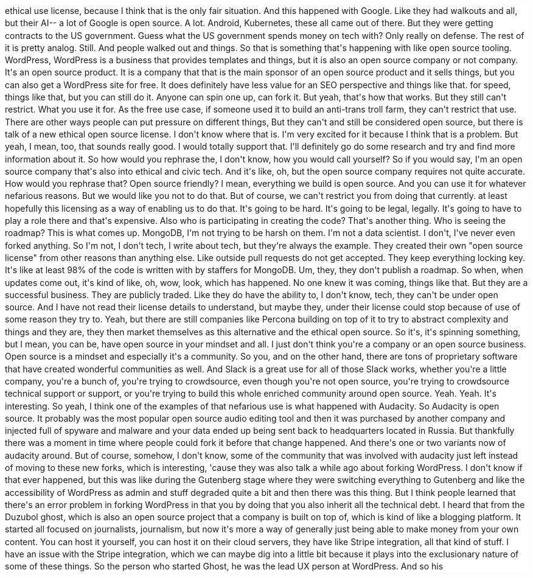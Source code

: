 ethical use license, because I think that is the only fair situation. And this happened with Google. Like they had walkouts and all, but their AI-- a lot of Google is open source. A lot. Android, Kubernetes, these all came out of there. But they were getting contracts to the US government. Guess what the US government spends money on tech with? Only really on defense. The rest of it is pretty analog. Still. And people walked out and things. So that is something that's happening with like open source tooling. WordPress, WordPress is a business that provides templates and things, but it is also an open source company or not company. It's an open source product. It is a company that that is the main sponsor of an open source product and it sells things, but you can also get a WordPress site for free. It does definitely have less value for an SEO perspective and things like that. for speed, things like that, but you can still do it. Anyone can spin one up, can fork it. But yeah, that's how that works. But they still can't restrict. What you use it for. As the free use case, if someone used it to build an anti-trans troll farm, they can't restrict that use. There are other ways people can put pressure on different things, But they can't and still be considered open source, but there is talk of a new ethical open source license. I don't know where that is. I'm very excited for it because I think that is a problem. But yeah, I mean, too, that sounds really good. I would totally support that. I'll definitely go do some research and try and find more information about it. So how would you rephrase the, I don't know, how you would call yourself? So if you would say, I'm an open source company that's also into ethical and civic tech. And it's like, oh, but the open source company requires not quite accurate. How would you rephrase that? Open source friendly? I mean, everything we build is open source. And you can use it for whatever nefarious reasons. But we would like you not to do that. But of course, we can't restrict you from doing that currently. at least hopefully this licensing as a way of enabling us to do that. It's going to be hard. It's going to be legal, legally. It's going to have to play a role there and that's expensive. Also who is participating in creating the code? That's another thing. Who is seeing the roadmap? This is what comes up. MongoDB, I'm not trying to be harsh on them. I'm not a data scientist. I don't, I've never even forked anything. So I'm not, I don't tech, I write about tech, but they're always the example. They created their own "open source license" from other reasons than anything else. Like outside pull requests do not get accepted. They keep everything locking key. It's like at least 98% of the code is written with by staffers for MongoDB. Um, they, they don't publish a roadmap. So when, when updates come out, it's kind of like, oh, wow, look, which has happened. No one knew it was coming, things like that. But they are a successful business. They are publicly traded. Like they do have the ability to, I don't know, tech, they can't be under open source. And I have not read their license details to understand, but maybe they, under their license could stop because of use of some reason they try to. Yeah, but there are still companies like Percona building on top of it to try to abstract complexity and things and they are, they then market themselves as this alternative and the ethical open source. So it's, it's spinning something, but I mean, you can be, have open source in your mindset and all. I just don't think you're a company or an open source business. Open source is a mindset and especially it's a community. So you, and on the other hand, there are tons of proprietary software that have created wonderful communities as well. And Slack is a great use for all of those Slack works, whether you're a little company, you're a bunch of, you're trying to crowdsource, even though you're not open source, you're trying to crowdsource technical support or support, or you're trying to build this whole enriched community around open source. Yeah. Yeah. It's interesting. So yeah, I think one of the examples of that nefarious use is what happened with Audacity. So Audacity is open source. It probably was the most popular open source audio editing tool and then it was purchased by another company and injected full of spyware and malware and your data ended up being sent back to headquarters located in Russia. But thankfully there was a moment in time where people could fork it before that change happened. And there's one or two variants now of audacity around. But of course, somehow, I don't know, some of the community that was involved with audacity just left instead of moving to these new forks, which is interesting, 'cause they was also talk a while ago about forking WordPress. I don't know if that ever happened, but this was like during the Gutenberg stage where they were switching everything to Gutenberg and like the accessibility of WordPress as admin and stuff degraded quite a bit and then there was this thing. But I think people learned that there's an error problem in forking WordPress in that you by doing that you also inherit all the technical debt. I heard that from the Duzubol ghost, which is also an open source project that a company is built on top of, which is kind of like a blogging platform. It started all focused on journalists, journalism, but now it's more a way of generally just being able to make money from your own content. You can host it yourself, you can host it on their cloud servers, they have like Stripe integration, all that kind of stuff. I have an issue with the Stripe integration, which we can maybe dig into a little bit because it plays into the exclusionary nature of some of these things. So the person who started Ghost, he was the lead UX person at WordPress. And so his